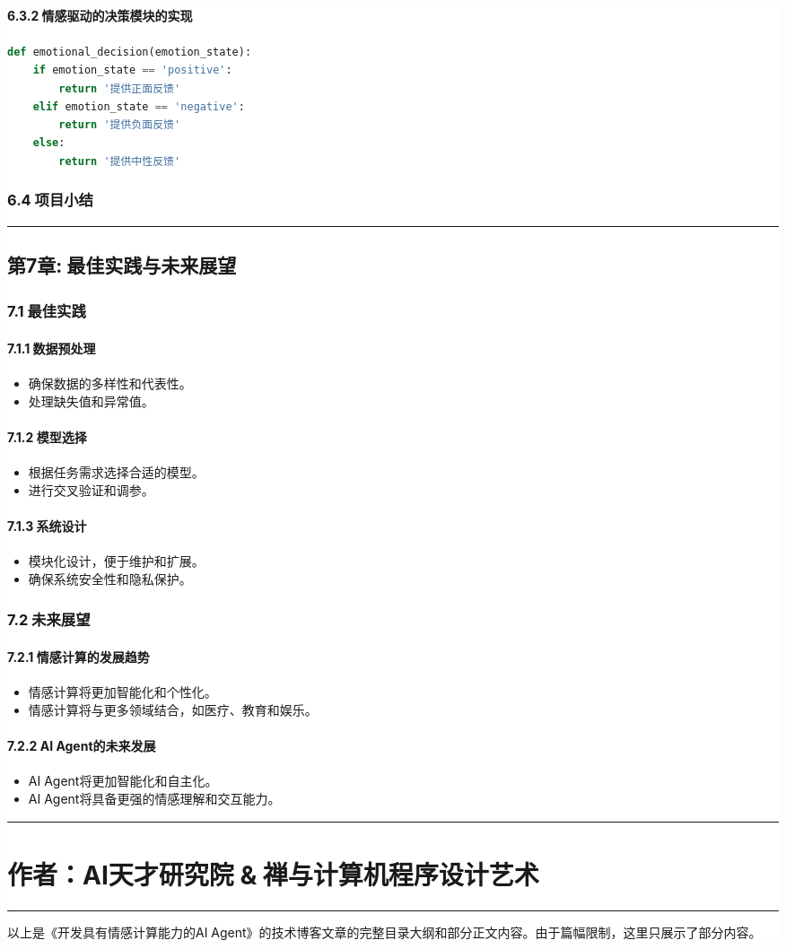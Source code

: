 #### 6.3.2 情感驱动的决策模块的实现
```python
def emotional_decision(emotion_state):
    if emotion_state == 'positive':
        return '提供正面反馈'
    elif emotion_state == 'negative':
        return '提供负面反馈'
    else:
        return '提供中性反馈'
```

### 6.4 项目小结

---

## 第7章: 最佳实践与未来展望

### 7.1 最佳实践

#### 7.1.1 数据预处理
- 确保数据的多样性和代表性。
- 处理缺失值和异常值。

#### 7.1.2 模型选择
- 根据任务需求选择合适的模型。
- 进行交叉验证和调参。

#### 7.1.3 系统设计
- 模块化设计，便于维护和扩展。
- 确保系统安全性和隐私保护。

### 7.2 未来展望

#### 7.2.1 情感计算的发展趋势
- 情感计算将更加智能化和个性化。
- 情感计算将与更多领域结合，如医疗、教育和娱乐。

#### 7.2.2 AI Agent的未来发展
- AI Agent将更加智能化和自主化。
- AI Agent将具备更强的情感理解和交互能力。

---

# 作者：AI天才研究院 & 禅与计算机程序设计艺术

---

以上是《开发具有情感计算能力的AI Agent》的技术博客文章的完整目录大纲和部分正文内容。由于篇幅限制，这里只展示了部分内容。

